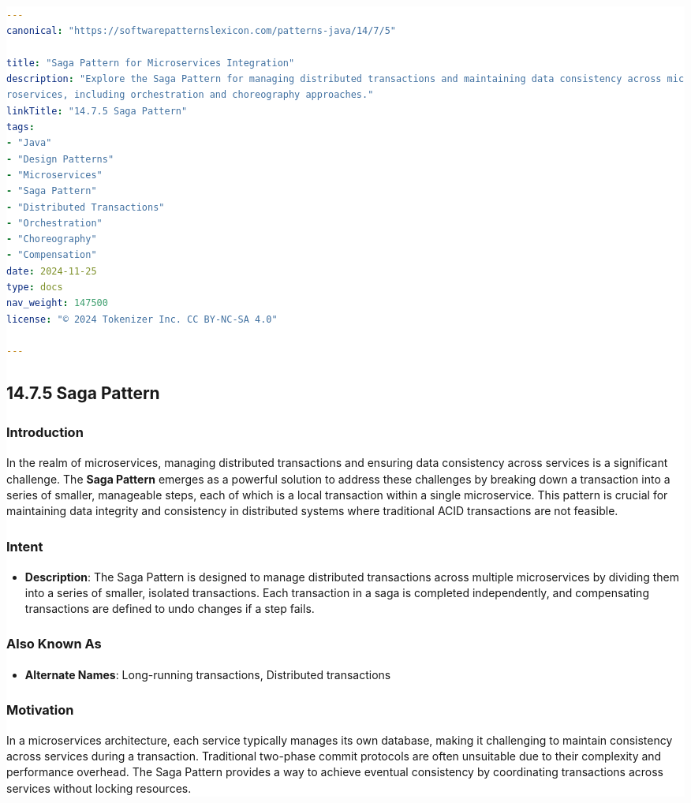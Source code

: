 ```yaml
---
canonical: "https://softwarepatternslexicon.com/patterns-java/14/7/5"

title: "Saga Pattern for Microservices Integration"
description: "Explore the Saga Pattern for managing distributed transactions and maintaining data consistency across microservices, including orchestration and choreography approaches."
linkTitle: "14.7.5 Saga Pattern"
tags:
- "Java"
- "Design Patterns"
- "Microservices"
- "Saga Pattern"
- "Distributed Transactions"
- "Orchestration"
- "Choreography"
- "Compensation"
date: 2024-11-25
type: docs
nav_weight: 147500
license: "© 2024 Tokenizer Inc. CC BY-NC-SA 4.0"

---
```


## 14.7.5 Saga Pattern

### Introduction

In the realm of microservices, managing distributed transactions and ensuring data consistency across services is a significant challenge. The **Saga Pattern** emerges as a powerful solution to address these challenges by breaking down a transaction into a series of smaller, manageable steps, each of which is a local transaction within a single microservice. This pattern is crucial for maintaining data integrity and consistency in distributed systems where traditional ACID transactions are not feasible.

### Intent

- **Description**: The Saga Pattern is designed to manage distributed transactions across multiple microservices by dividing them into a series of smaller, isolated transactions. Each transaction in a saga is completed independently, and compensating transactions are defined to undo changes if a step fails.

### Also Known As

- **Alternate Names**: Long-running transactions, Distributed transactions

### Motivation

In a microservices architecture, each service typically manages its own database, making it challenging to maintain consistency across services during a transaction. Traditional two-phase commit protocols are often unsuitable due to their complexity and performance overhead. The Saga Pattern provides a way to achieve eventual consistency by coordinating transactions across services without locking resources.
